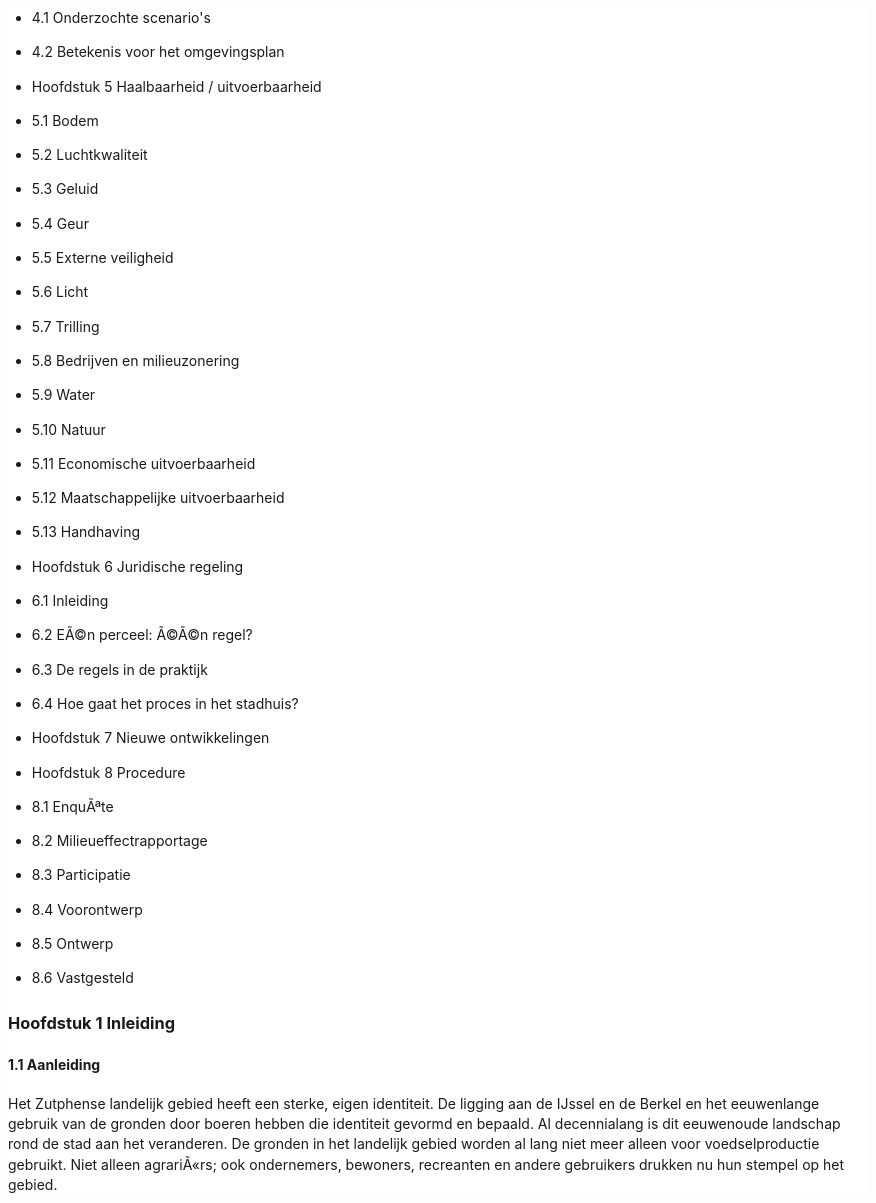 + 4\.1 Onderzochte scenario's

+ 4\.2 Betekenis voor het omgevingsplan

* Hoofdstuk 5 Haalbaarheid / uitvoerbaarheid

+ 5\.1 Bodem

+ 5\.2 Luchtkwaliteit

+ 5\.3 Geluid

+ 5\.4 Geur

+ 5\.5 Externe veiligheid

+ 5\.6 Licht

+ 5\.7 Trilling

+ 5\.8 Bedrijven en milieuzonering

+ 5\.9 Water

+ 5\.10 Natuur

+ 5\.11 Economische uitvoerbaarheid

+ 5\.12 Maatschappelijke uitvoerbaarheid

+ 5\.13 Handhaving

* Hoofdstuk 6 Juridische regeling

+ 6\.1 Inleiding

+ 6\.2 EÃ©n perceel: Ã©Ã©n regel?

+ 6\.3 De regels in de praktijk

+ 6\.4 Hoe gaat het proces in het stadhuis?

* Hoofdstuk 7 Nieuwe ontwikkelingen

* Hoofdstuk 8 Procedure

+ 8\.1 EnquÃªte

+ 8\.2 Milieueffectrapportage

+ 8\.3 Participatie

+ 8\.4 Voorontwerp

+ 8\.5 Ontwerp

+ 8\.6 Vastgesteld

### Hoofdstuk 1 Inleiding

#### 1\.1 Aanleiding

Het Zutphense landelijk gebied heeft een sterke, eigen identiteit. De ligging aan de IJssel en de Berkel en het eeuwenlange gebruik van de gronden door boeren hebben die identiteit gevormd en bepaald. Al decennialang is dit eeuwenoude landschap rond de stad aan het veranderen. De gronden in het landelijk gebied worden al lang niet meer alleen voor voedselproductie gebruikt. Niet alleen agrariÃ«rs; ook ondernemers, bewoners, recreanten en andere gebruikers drukken nu hun stempel op het gebied.
